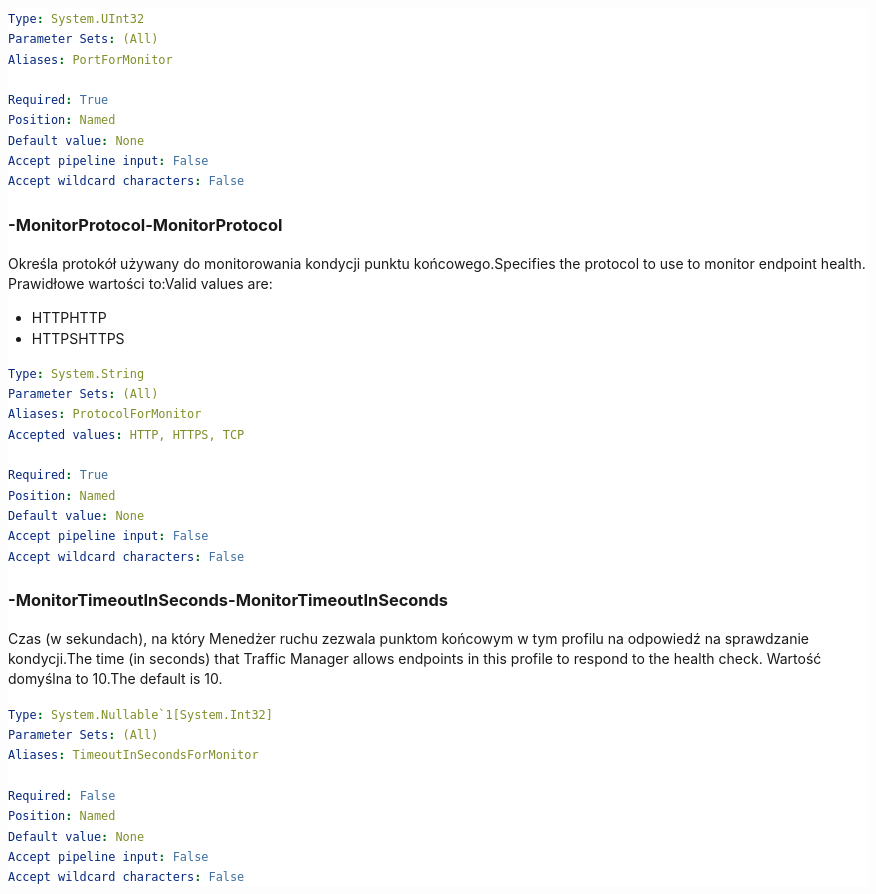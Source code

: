 ```yaml
Type: System.UInt32
Parameter Sets: (All)
Aliases: PortForMonitor

Required: True
Position: Named
Default value: None
Accept pipeline input: False
Accept wildcard characters: False
```

### <span data-ttu-id="f7f5c-136">-MonitorProtocol</span><span class="sxs-lookup"><span data-stu-id="f7f5c-136">-MonitorProtocol</span></span>
<span data-ttu-id="f7f5c-137">Określa protokół używany do monitorowania kondycji punktu końcowego.</span><span class="sxs-lookup"><span data-stu-id="f7f5c-137">Specifies the protocol to use to monitor endpoint health.</span></span>
<span data-ttu-id="f7f5c-138">Prawidłowe wartości to:</span><span class="sxs-lookup"><span data-stu-id="f7f5c-138">Valid values are:</span></span>

- <span data-ttu-id="f7f5c-139">HTTP</span><span class="sxs-lookup"><span data-stu-id="f7f5c-139">HTTP</span></span>
- <span data-ttu-id="f7f5c-140">HTTPS</span><span class="sxs-lookup"><span data-stu-id="f7f5c-140">HTTPS</span></span>

```yaml
Type: System.String
Parameter Sets: (All)
Aliases: ProtocolForMonitor
Accepted values: HTTP, HTTPS, TCP

Required: True
Position: Named
Default value: None
Accept pipeline input: False
Accept wildcard characters: False
```

### <span data-ttu-id="f7f5c-141">-MonitorTimeoutInSeconds</span><span class="sxs-lookup"><span data-stu-id="f7f5c-141">-MonitorTimeoutInSeconds</span></span>
<span data-ttu-id="f7f5c-142">Czas (w sekundach), na który Menedżer ruchu zezwala punktom końcowym w tym profilu na odpowiedź na sprawdzanie kondycji.</span><span class="sxs-lookup"><span data-stu-id="f7f5c-142">The time (in seconds) that Traffic Manager allows endpoints in this profile to respond to the health check.</span></span> <span data-ttu-id="f7f5c-143">Wartość domyślna to 10.</span><span class="sxs-lookup"><span data-stu-id="f7f5c-143">The default is 10.</span></span>

```yaml
Type: System.Nullable`1[System.Int32]
Parameter Sets: (All)
Aliases: TimeoutInSecondsForMonitor

Required: False
Position: Named
Default value: None
Accept pipeline input: False
Accept wildcard characters: False
```
